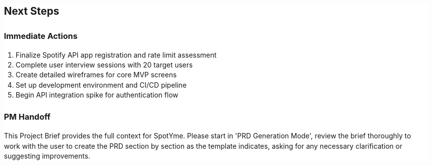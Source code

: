 ## Next Steps

### Immediate Actions
1. Finalize Spotify API app registration and rate limit assessment
2. Complete user interview sessions with 20 target users
3. Create detailed wireframes for core MVP screens
4. Set up development environment and CI/CD pipeline
5. Begin API integration spike for authentication flow

### PM Handoff
This Project Brief provides the full context for SpotYme. Please start in 'PRD Generation Mode', review the brief thoroughly to work with the user to create the PRD section by section as the template indicates, asking for any necessary clarification or suggesting improvements.